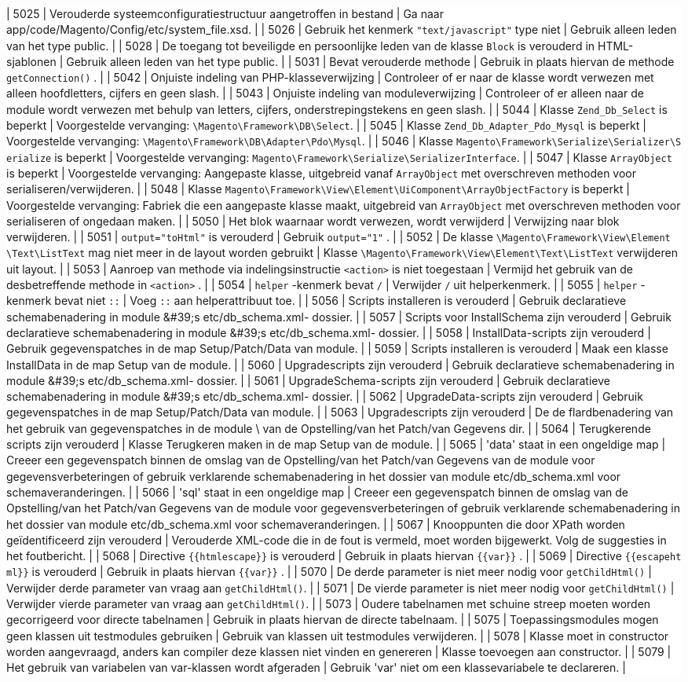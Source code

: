 | 5025 | Verouderde systeemconfiguratiestructuur aangetroffen in bestand | Ga naar app/code/Magento/Config/etc/system_file.xsd. |
| 5026 | Gebruik het kenmerk `"text/javascript"` type niet | Gebruik alleen leden van het type public. |
| 5028 | De toegang tot beveiligde en persoonlijke leden van de klasse `Block` is verouderd in HTML-sjablonen | Gebruik alleen leden van het type public. |
| 5031 | Bevat verouderde methode | Gebruik in plaats hiervan de methode `getConnection()` . |
| 5042 | Onjuiste indeling van PHP-klasseverwijzing | Controleer of er naar de klasse wordt verwezen met alleen hoofdletters, cijfers en geen slash. |
| 5043 | Onjuiste indeling van moduleverwijzing | Controleer of er alleen naar de module wordt verwezen met behulp van letters, cijfers, onderstrepingstekens en geen slash. |
| 5044 | Klasse `Zend_Db_Select` is beperkt | Voorgestelde vervanging: `\Magento\Framework\DB\Select`. |
| 5045 | Klasse `Zend_Db_Adapter_Pdo_Mysql` is beperkt | Voorgestelde vervanging: `\Magento\Framework\DB\Adapter\Pdo\Mysql`. |
| 5046 | Klasse `Magento\Framework\Serialize\Serializer\Serialize` is beperkt | Voorgestelde vervanging: `Magento\Framework\Serialize\SerializerInterface`. |
| 5047 | Klasse `ArrayObject` is beperkt | Voorgestelde vervanging: Aangepaste klasse, uitgebreid vanaf `ArrayObject` met overschreven methoden voor serialiseren/verwijderen. |
| 5048 | Klasse `Magento\Framework\View\Element\UiComponent\ArrayObjectFactory` is beperkt | Voorgestelde vervanging: Fabriek die een aangepaste klasse maakt, uitgebreid van `ArrayObject` met overschreven methoden voor serialiseren of ongedaan maken. |
| 5050 | Het blok waarnaar wordt verwezen, wordt verwijderd | Verwijzing naar blok verwijderen. |
| 5051 | `output="toHtml"` is verouderd | Gebruik `output="1"` . |
| 5052 | De klasse `\Magento\Framework\View\Element\Text\ListText` mag niet meer in de layout worden gebruikt | Klasse `\Magento\Framework\View\Element\Text\ListText` verwijderen uit layout. |
| 5053 | Aanroep van methode via indelingsinstructie `<action>` is niet toegestaan | Vermijd het gebruik van de desbetreffende methode in `<action>` . |
| 5054 | `helper` -kenmerk bevat `/` | Verwijder `/` uit helperkenmerk. |
| 5055 | `helper` -kenmerk bevat niet `::` | Voeg `::` aan helperattribuut toe. |
| 5056 | Scripts installeren is verouderd | Gebruik declaratieve schemabenadering in module \&#39;s etc/db_schema.xml- dossier. |
| 5057 | Scripts voor InstallSchema zijn verouderd | Gebruik declaratieve schemabenadering in module \&#39;s etc/db_schema.xml- dossier. |
| 5058 | InstallData-scripts zijn verouderd | Gebruik gegevenspatches in de map Setup/Patch/Data van module. |
| 5059 | Scripts installeren is verouderd | Maak een klasse InstallData in de map Setup van de module. |
| 5060 | Upgradescripts zijn verouderd | Gebruik declaratieve schemabenadering in module \&#39;s etc/db_schema.xml- dossier. |
| 5061 | UpgradeSchema-scripts zijn verouderd | Gebruik declaratieve schemabenadering in module \&#39;s etc/db_schema.xml- dossier. |
| 5062 | UpgradeData-scripts zijn verouderd | Gebruik gegevenspatches in de map Setup/Patch/Data van module. |
| 5063 | Upgradescripts zijn verouderd | De de flardbenadering van het gebruik van gegevenspatches in de module \ van de Opstelling/van het Patch/van Gegevens dir. |
| 5064 | Terugkerende scripts zijn verouderd | Klasse Terugkeren maken in de map Setup van de module. |
| 5065 | &#39;data&#39; staat in een ongeldige map | Creeer een gegevenspatch binnen de omslag van de Opstelling/van het Patch/van Gegevens van de module voor gegevensverbeteringen of gebruik verklarende schemabenadering in het dossier van module etc/db_schema.xml voor schemaveranderingen. |
| 5066 | &#39;sql&#39; staat in een ongeldige map | Creeer een gegevenspatch binnen de omslag van de Opstelling/van het Patch/van Gegevens van de module voor gegevensverbeteringen of gebruik verklarende schemabenadering in het dossier van module etc/db_schema.xml voor schemaveranderingen. |
| 5067 | Knooppunten die door XPath worden geïdentificeerd zijn verouderd | Verouderde XML-code die in de fout is vermeld, moet worden bijgewerkt. Volg de suggesties in het foutbericht. |
| 5068 | Directive `{{htmlescape}}` is verouderd | Gebruik in plaats hiervan `{{var}}` . |
| 5069 | Directive `{{escapehtml}}` is verouderd | Gebruik in plaats hiervan `{{var}}` . |
| 5070 | De derde parameter is niet meer nodig voor `getChildHtml()` | Verwijder derde parameter van vraag aan `getChildHtml()`. |
| 5071 | De vierde parameter is niet meer nodig voor `getChildHtml()` | Verwijder vierde parameter van vraag aan `getChildHtml()`. |
| 5073 | Oudere tabelnamen met schuine streep moeten worden gecorrigeerd voor directe tabelnamen | Gebruik in plaats hiervan de directe tabelnaam. |
| 5075 | Toepassingsmodules mogen geen klassen uit testmodules gebruiken | Gebruik van klassen uit testmodules verwijderen. |
| 5078 | Klasse moet in constructor worden aangevraagd, anders kan compiler deze klassen niet vinden en genereren | Klasse toevoegen aan constructor. |
| 5079 | Het gebruik van variabelen van var-klassen wordt afgeraden | Gebruik &#39;var&#39; niet om een klassevariabele te declareren. |